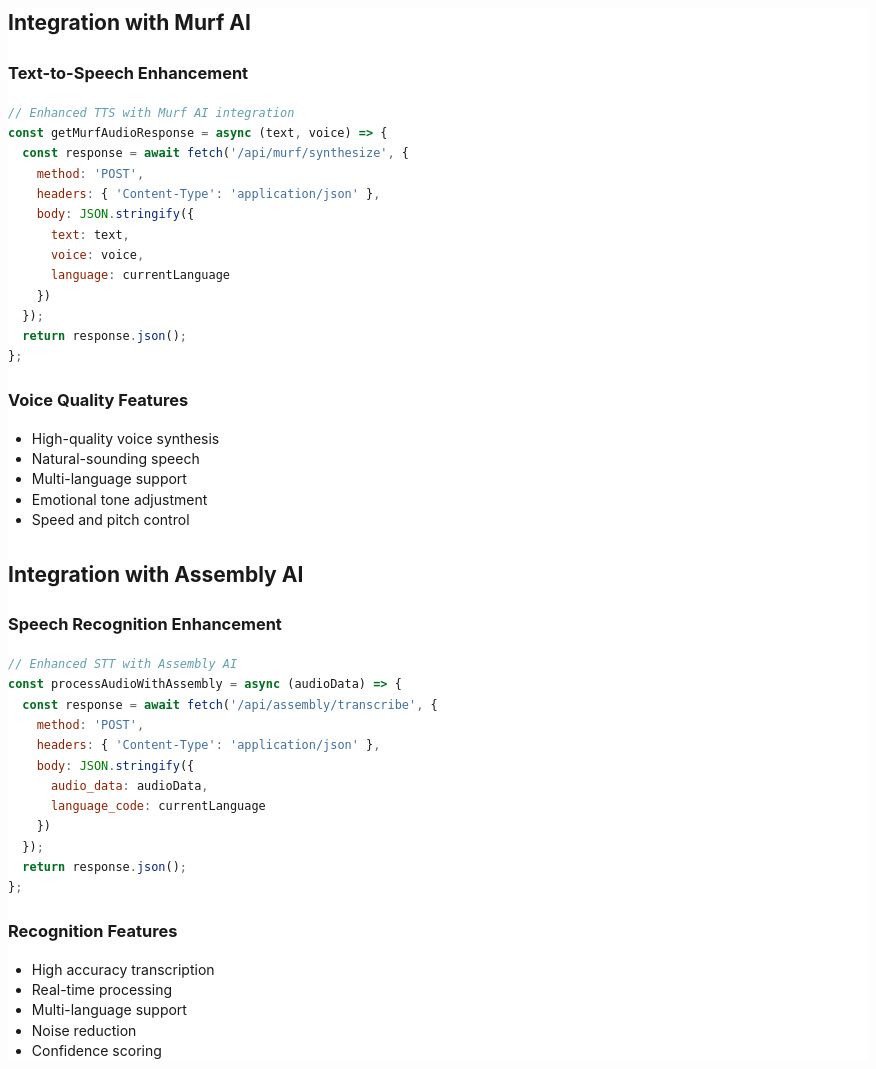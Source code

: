 ## Integration with Murf AI

### Text-to-Speech Enhancement
```javascript
// Enhanced TTS with Murf AI integration
const getMurfAudioResponse = async (text, voice) => {
  const response = await fetch('/api/murf/synthesize', {
    method: 'POST',
    headers: { 'Content-Type': 'application/json' },
    body: JSON.stringify({
      text: text,
      voice: voice,
      language: currentLanguage
    })
  });
  return response.json();
};
```

### Voice Quality Features
- High-quality voice synthesis
- Natural-sounding speech
- Multi-language support
- Emotional tone adjustment
- Speed and pitch control

## Integration with Assembly AI

### Speech Recognition Enhancement
```javascript
// Enhanced STT with Assembly AI
const processAudioWithAssembly = async (audioData) => {
  const response = await fetch('/api/assembly/transcribe', {
    method: 'POST',
    headers: { 'Content-Type': 'application/json' },
    body: JSON.stringify({
      audio_data: audioData,
      language_code: currentLanguage
    })
  });
  return response.json();
};
```

### Recognition Features
- High accuracy transcription
- Real-time processing
- Multi-language support
- Noise reduction
- Confidence scoring
